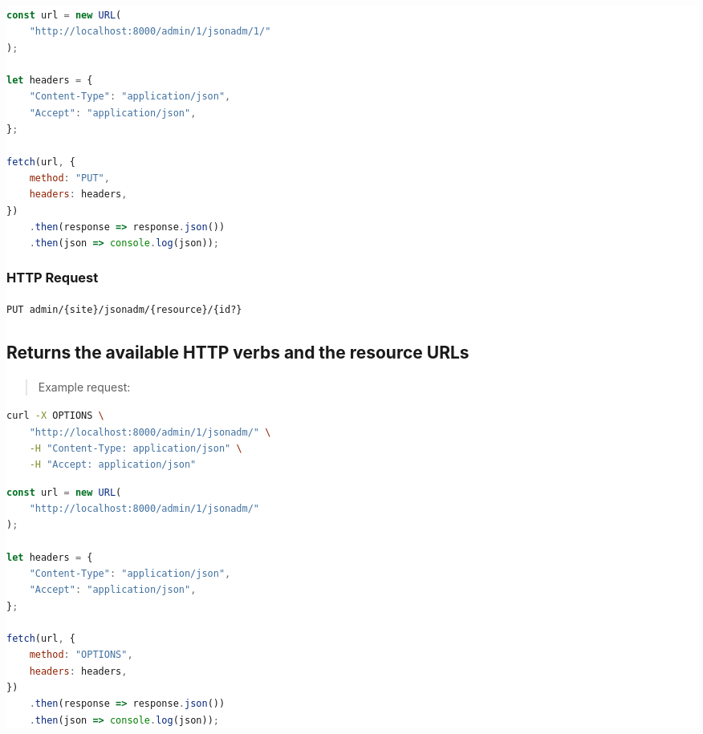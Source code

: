 ```javascript
const url = new URL(
    "http://localhost:8000/admin/1/jsonadm/1/"
);

let headers = {
    "Content-Type": "application/json",
    "Accept": "application/json",
};

fetch(url, {
    method: "PUT",
    headers: headers,
})
    .then(response => response.json())
    .then(json => console.log(json));
```



### HTTP Request
`PUT admin/{site}/jsonadm/{resource}/{id?}`





## Returns the available HTTP verbs and the resource URLs

> Example request:

```bash
curl -X OPTIONS \
    "http://localhost:8000/admin/1/jsonadm/" \
    -H "Content-Type: application/json" \
    -H "Accept: application/json"
```

```javascript
const url = new URL(
    "http://localhost:8000/admin/1/jsonadm/"
);

let headers = {
    "Content-Type": "application/json",
    "Accept": "application/json",
};

fetch(url, {
    method: "OPTIONS",
    headers: headers,
})
    .then(response => response.json())
    .then(json => console.log(json));
```
